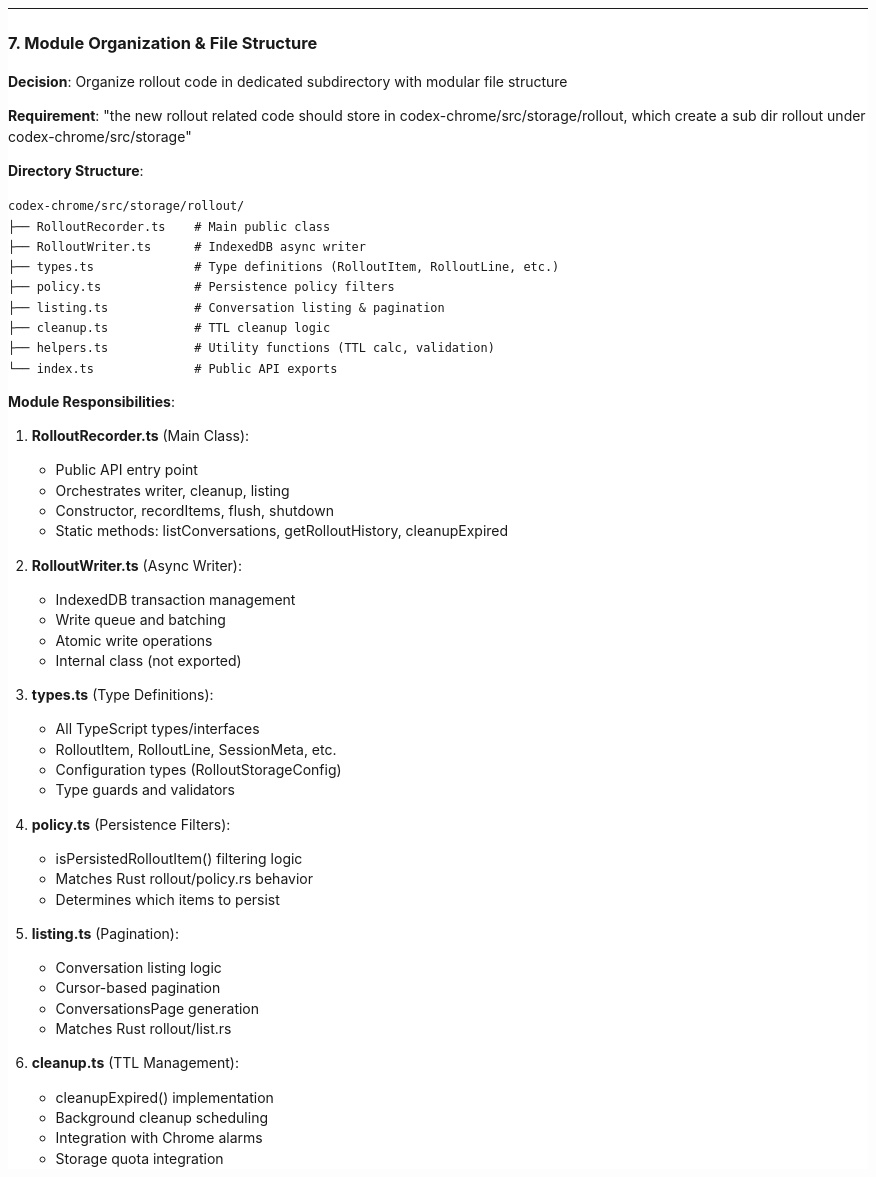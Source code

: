 
---

### 7. Module Organization & File Structure

**Decision**: Organize rollout code in dedicated subdirectory with modular file structure

**Requirement**: "the new rollout related code should store in codex-chrome/src/storage/rollout, which create a sub dir rollout under codex-chrome/src/storage"

**Directory Structure**:

```
codex-chrome/src/storage/rollout/
├── RolloutRecorder.ts    # Main public class
├── RolloutWriter.ts      # IndexedDB async writer
├── types.ts              # Type definitions (RolloutItem, RolloutLine, etc.)
├── policy.ts             # Persistence policy filters
├── listing.ts            # Conversation listing & pagination
├── cleanup.ts            # TTL cleanup logic
├── helpers.ts            # Utility functions (TTL calc, validation)
└── index.ts              # Public API exports
```

**Module Responsibilities**:

1. **RolloutRecorder.ts** (Main Class):
   - Public API entry point
   - Orchestrates writer, cleanup, listing
   - Constructor, recordItems, flush, shutdown
   - Static methods: listConversations, getRolloutHistory, cleanupExpired

2. **RolloutWriter.ts** (Async Writer):
   - IndexedDB transaction management
   - Write queue and batching
   - Atomic write operations
   - Internal class (not exported)

3. **types.ts** (Type Definitions):
   - All TypeScript types/interfaces
   - RolloutItem, RolloutLine, SessionMeta, etc.
   - Configuration types (RolloutStorageConfig)
   - Type guards and validators

4. **policy.ts** (Persistence Filters):
   - isPersistedRolloutItem() filtering logic
   - Matches Rust rollout/policy.rs behavior
   - Determines which items to persist

5. **listing.ts** (Pagination):
   - Conversation listing logic
   - Cursor-based pagination
   - ConversationsPage generation
   - Matches Rust rollout/list.rs

6. **cleanup.ts** (TTL Management):
   - cleanupExpired() implementation
   - Background cleanup scheduling
   - Integration with Chrome alarms
   - Storage quota integration
